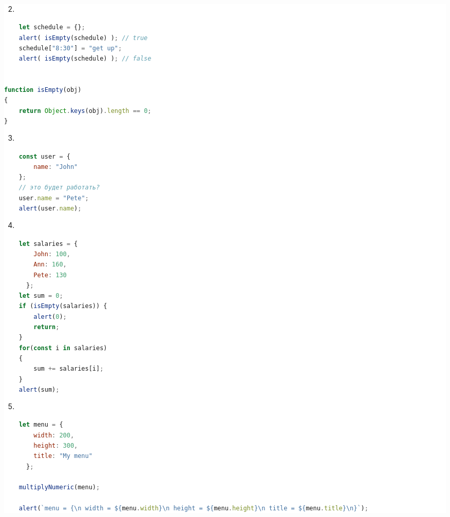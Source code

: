 2. 
```javascript
    let schedule = {};
    alert( isEmpty(schedule) ); // true
    schedule["8:30"] = "get up";
    alert( isEmpty(schedule) ); // false


function isEmpty(obj)
{
    return Object.keys(obj).length == 0;
}
```

3. 
```javascript
    const user = {
        name: "John"
    };
    // это будет работать?
    user.name = "Pete";
    alert(user.name);
```

4. 
```javascript
    let salaries = {
        John: 100,
        Ann: 160,
        Pete: 130
      };
    let sum = 0;
    if (isEmpty(salaries)) {
        alert(0);
        return;
    }
    for(const i in salaries)
    {
        sum += salaries[i];
    }
    alert(sum);
```

5. 
```javascript
    let menu = {
        width: 200,
        height: 300,
        title: "My menu"
      };
      
    multiplyNumeric(menu);
      
    alert(`menu = {\n width = ${menu.width}\n height = ${menu.height}\n title = ${menu.title}\n}`);

```
